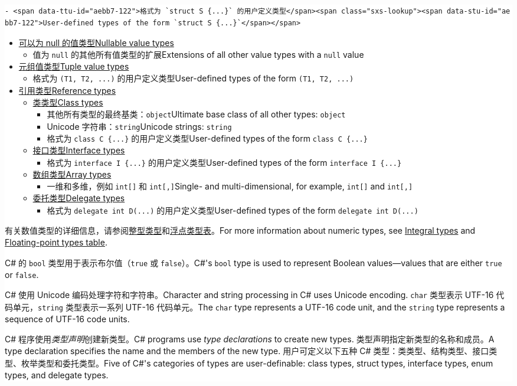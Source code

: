     - <span data-ttu-id="aebb7-122">格式为 `struct S {...}` 的用户定义类型</span><span class="sxs-lookup"><span data-stu-id="aebb7-122">User-defined types of the form `struct S {...}`</span></span>
  - <span data-ttu-id="aebb7-123">[可以为 null 的值类型][NullableTypes]</span><span class="sxs-lookup"><span data-stu-id="aebb7-123">[Nullable value types][NullableTypes]</span></span>
    - <span data-ttu-id="aebb7-124">值为 `null` 的其他所有值类型的扩展</span><span class="sxs-lookup"><span data-stu-id="aebb7-124">Extensions of all other value types with a `null` value</span></span>
  - <span data-ttu-id="aebb7-125">[元组值类型][TupleTypes]</span><span class="sxs-lookup"><span data-stu-id="aebb7-125">[Tuple value types][TupleTypes]</span></span>
    - <span data-ttu-id="aebb7-126">格式为 `(T1, T2, ...)` 的用户定义类型</span><span class="sxs-lookup"><span data-stu-id="aebb7-126">User-defined types of the form `(T1, T2, ...)`</span></span>
- <span data-ttu-id="aebb7-127">[引用类型][ReferenceTypes]</span><span class="sxs-lookup"><span data-stu-id="aebb7-127">[Reference types][ReferenceTypes]</span></span>
  - <span data-ttu-id="aebb7-128">[类类型][ClassTypes]</span><span class="sxs-lookup"><span data-stu-id="aebb7-128">[Class types][ClassTypes]</span></span>
    - <span data-ttu-id="aebb7-129">其他所有类型的最终基类：`object`</span><span class="sxs-lookup"><span data-stu-id="aebb7-129">Ultimate base class of all other types: `object`</span></span>
    - <span data-ttu-id="aebb7-130">Unicode 字符串：`string`</span><span class="sxs-lookup"><span data-stu-id="aebb7-130">Unicode strings: `string`</span></span>
    - <span data-ttu-id="aebb7-131">格式为 `class C {...}` 的用户定义类型</span><span class="sxs-lookup"><span data-stu-id="aebb7-131">User-defined types of the form `class C {...}`</span></span>
  - <span data-ttu-id="aebb7-132">[接口类型][InterfaceTypes]</span><span class="sxs-lookup"><span data-stu-id="aebb7-132">[Interface types][InterfaceTypes]</span></span>
    - <span data-ttu-id="aebb7-133">格式为 `interface I {...}` 的用户定义类型</span><span class="sxs-lookup"><span data-stu-id="aebb7-133">User-defined types of the form `interface I {...}`</span></span>
  - <span data-ttu-id="aebb7-134">[数组类型][ArrayTypes]</span><span class="sxs-lookup"><span data-stu-id="aebb7-134">[Array types][ArrayTypes]</span></span>
    - <span data-ttu-id="aebb7-135">一维和多维，例如 `int[]` 和 `int[,]`</span><span class="sxs-lookup"><span data-stu-id="aebb7-135">Single- and multi-dimensional, for example, `int[]` and `int[,]`</span></span>
  - <span data-ttu-id="aebb7-136">[委托类型][DelegateTypes]</span><span class="sxs-lookup"><span data-stu-id="aebb7-136">[Delegate types][DelegateTypes]</span></span>
    - <span data-ttu-id="aebb7-137">格式为 `delegate int D(...)` 的用户定义类型</span><span class="sxs-lookup"><span data-stu-id="aebb7-137">User-defined types of the form `delegate int D(...)`</span></span>

[ValueTypes]: ../language-reference/builtin-types/value-types.md
[SimpleTypes]: ../language-reference/builtin-types/value-types.md#built-in-value-types
[EnumTypes]: ../language-reference/builtin-types/enum.md
[StructTypes]: ../language-reference/builtin-types/struct.md
[NullableTypes]: ../language-reference/builtin-types/nullable-value-types.md
[TupleTypes]: ../language-reference/builtin-types/value-tuples.md
[ReferenceTypes]: ../language-reference/keywords/reference-types.md
[ClassTypes]: ../language-reference/keywords/class.md
[InterfaceTypes]: ../language-reference/keywords/interface.md
[DelegateTypes]: ../language-reference/keywords/delegate.md
[ArrayTypes]: ../programming-guide/arrays/index.md

<span data-ttu-id="aebb7-138">有关数值类型的详细信息，请参阅[整型类型](../language-reference/builtin-types/integral-numeric-types.md)和[浮点类型表](../language-reference/builtin-types/floating-point-numeric-types.md)。</span><span class="sxs-lookup"><span data-stu-id="aebb7-138">For more information about numeric types, see [Integral types](../language-reference/builtin-types/integral-numeric-types.md) and [Floating-point types table](../language-reference/builtin-types/floating-point-numeric-types.md).</span></span>

<span data-ttu-id="aebb7-139">C# 的 `bool` 类型用于表示布尔值（`true` 或 `false`）。</span><span class="sxs-lookup"><span data-stu-id="aebb7-139">C#'s `bool` type is used to represent Boolean values—values that are either `true` or `false`.</span></span>

<span data-ttu-id="aebb7-140">C# 使用 Unicode 编码处理字符和字符串。</span><span class="sxs-lookup"><span data-stu-id="aebb7-140">Character and string processing in C# uses Unicode encoding.</span></span> <span data-ttu-id="aebb7-141">`char` 类型表示 UTF-16 代码单元，`string` 类型表示一系列 UTF-16 代码单元。</span><span class="sxs-lookup"><span data-stu-id="aebb7-141">The `char` type represents a UTF-16 code unit, and the `string` type represents a sequence of UTF-16 code units.</span></span>

<span data-ttu-id="aebb7-142">C# 程序使用*类型声明*创建新类型。</span><span class="sxs-lookup"><span data-stu-id="aebb7-142">C# programs use *type declarations* to create new types.</span></span> <span data-ttu-id="aebb7-143">类型声明指定新类型的名称和成员。</span><span class="sxs-lookup"><span data-stu-id="aebb7-143">A type declaration specifies the name and the members of the new type.</span></span> <span data-ttu-id="aebb7-144">用户可定义以下五种 C# 类型：类类型、结构类型、接口类型、枚举类型和委托类型。</span><span class="sxs-lookup"><span data-stu-id="aebb7-144">Five of C#'s categories of types are user-definable: class types, struct types, interface types, enum types, and delegate types.</span></span>
